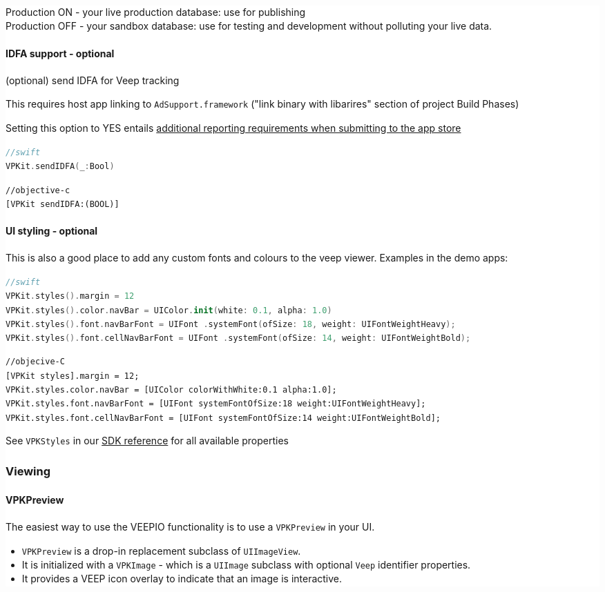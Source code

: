 Production ON - your live production database: use for publishing  
Production OFF - your sandbox database: use for testing and development without polluting your live data.

#### IDFA support - optional
     
(optional) send IDFA for Veep tracking
     
This requires host app linking to `AdSupport.framework` ("link binary with libarires" section of project Build Phases)
     
Setting this option to YES entails [additional reporting requirements when submitting to the app store](https://developer.apple.com/library/content/documentation/LanguagesUtilities/Conceptual/iTunesConnect_Guide/Chapters/SubmittingTheApp.html#//apple_ref/doc/uid/TP40011225-CH33-SW8)
     
     
```swift  
//swift  
VPKit.sendIDFA(_:Bool)  
```
```objc  
//objective-c
[VPKit sendIDFA:(BOOL)]  
```


#### UI styling - optional

This is also a good place to add any custom fonts and colours to the veep viewer. Examples in the demo apps:

```swift
//swift
VPKit.styles().margin = 12
VPKit.styles().color.navBar = UIColor.init(white: 0.1, alpha: 1.0)
VPKit.styles().font.navBarFont = UIFont .systemFont(ofSize: 18, weight: UIFontWeightHeavy);
VPKit.styles().font.cellNavBarFont = UIFont .systemFont(ofSize: 14, weight: UIFontWeightBold);
```

```objc
//objecive-C
[VPKit styles].margin = 12;
VPKit.styles.color.navBar = [UIColor colorWithWhite:0.1 alpha:1.0];
VPKit.styles.font.navBarFont = [UIFont systemFontOfSize:18 weight:UIFontWeightHeavy];
VPKit.styles.font.cellNavBarFont = [UIFont systemFontOfSize:14 weight:UIFontWeightBold];
```

See `VPKStyles` in our [SDK reference](https://veepionyc.github.io/reference/ios/2/8/) for all available properties

### Viewing

#### VPKPreview

The easiest way to use the VEEPIO functionality is to use a `VPKPreview` in your UI.  
- `VPKPreview` is a drop-in replacement subclass of `UIImageView`.  
- It is initialized with a `VPKImage` - which is a `UIImage` subclass with optional `Veep` identifier properties.  
- It provides a VEEP icon overlay to indicate that an image is interactive.
